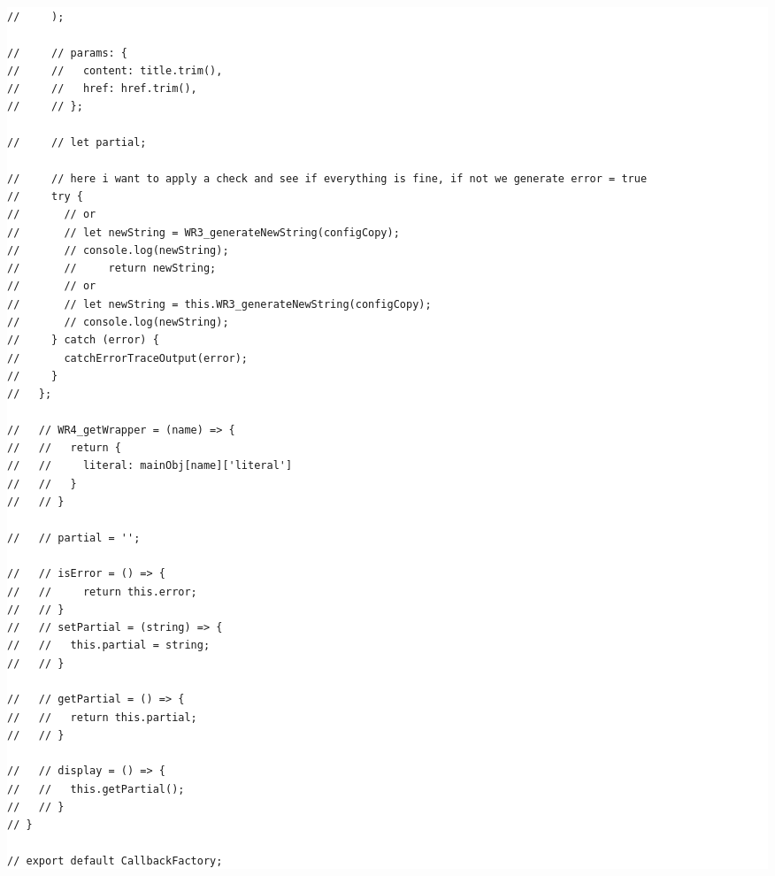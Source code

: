 ```
//     );

//     // params: {
//     //   content: title.trim(),
//     //   href: href.trim(),
//     // };

//     // let partial;

//     // here i want to apply a check and see if everything is fine, if not we generate error = true
//     try {
//       // or
//       // let newString = WR3_generateNewString(configCopy);
//       // console.log(newString);
//       //     return newString;
//       // or
//       // let newString = this.WR3_generateNewString(configCopy);
//       // console.log(newString);
//     } catch (error) {
//       catchErrorTraceOutput(error);
//     }
//   };

//   // WR4_getWrapper = (name) => {
//   //   return {
//   //     literal: mainObj[name]['literal']
//   //   }
//   // }

//   // partial = '';

//   // isError = () => {
//   //     return this.error;
//   // }
//   // setPartial = (string) => {
//   //   this.partial = string;
//   // }

//   // getPartial = () => {
//   //   return this.partial;
//   // }

//   // display = () => {
//   //   this.getPartial();
//   // }
// }

// export default CallbackFactory;
```
